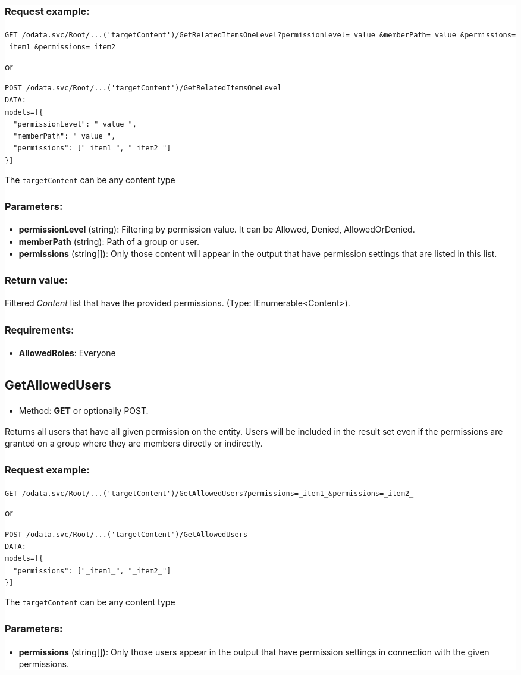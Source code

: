 ### Request example:

```
GET /odata.svc/Root/...('targetContent')/GetRelatedItemsOneLevel?permissionLevel=_value_&memberPath=_value_&permissions=_item1_&permissions=_item2_
```
or
```
POST /odata.svc/Root/...('targetContent')/GetRelatedItemsOneLevel
DATA:
models=[{
  "permissionLevel": "_value_", 
  "memberPath": "_value_", 
  "permissions": ["_item1_", "_item2_"]
}]
```
The `targetContent` can be any content type
### Parameters:
- **permissionLevel** (string): Filtering by permission value. It can be Allowed, Denied, AllowedOrDenied.
- **memberPath** (string): Path of a group or user.
- **permissions** (string[]): Only those content will appear in the output that have permission settings that are listed in this list.

### Return value:
Filtered _Content_ list that have the provided permissions. (Type: IEnumerable&lt;Content>).

### Requirements:
- **AllowedRoles**: Everyone

## GetAllowedUsers
- Method: **GET** or optionally POST.

Returns all users that have all given permission on the entity.
 Users will be included in the result set even if the permissions are granted on a group
 where they are members directly or indirectly.

### Request example:

```
GET /odata.svc/Root/...('targetContent')/GetAllowedUsers?permissions=_item1_&permissions=_item2_
```
or
```
POST /odata.svc/Root/...('targetContent')/GetAllowedUsers
DATA:
models=[{
  "permissions": ["_item1_", "_item2_"]
}]
```
The `targetContent` can be any content type
### Parameters:
- **permissions** (string[]): Only those users appear in the output that have permission settings
 in connection with the given permissions.
